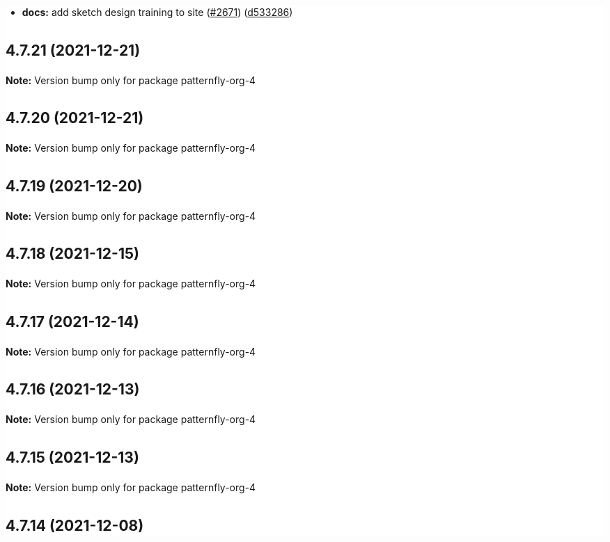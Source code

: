 * **docs:** add sketch design training to site ([#2671](https://github.com/patternfly/patternfly-org/issues/2671)) ([d533286](https://github.com/patternfly/patternfly-org/commit/d533286854c627b469aefe16867fa19d080bec3f))





## 4.7.21 (2021-12-21)

**Note:** Version bump only for package patternfly-org-4





## 4.7.20 (2021-12-21)

**Note:** Version bump only for package patternfly-org-4





## 4.7.19 (2021-12-20)

**Note:** Version bump only for package patternfly-org-4





## 4.7.18 (2021-12-15)

**Note:** Version bump only for package patternfly-org-4





## 4.7.17 (2021-12-14)

**Note:** Version bump only for package patternfly-org-4





## 4.7.16 (2021-12-13)

**Note:** Version bump only for package patternfly-org-4





## 4.7.15 (2021-12-13)

**Note:** Version bump only for package patternfly-org-4





## 4.7.14 (2021-12-08)
